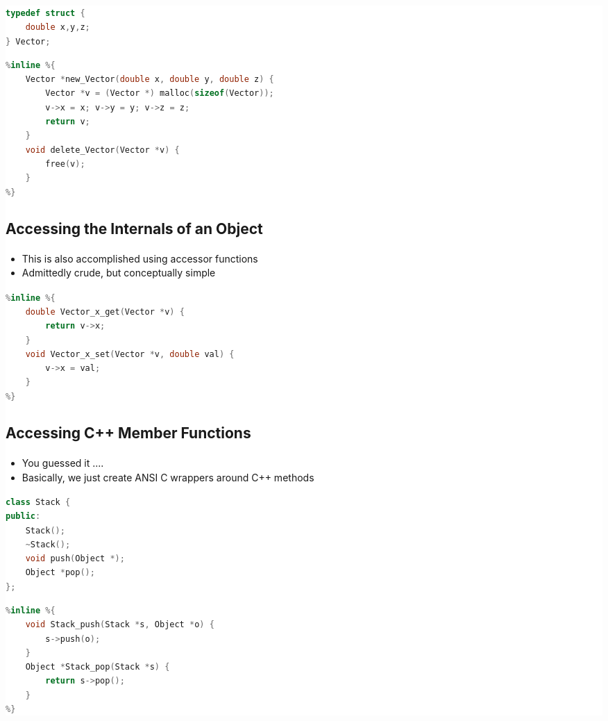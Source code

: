 ```cpp
typedef struct {
    double x,y,z;
} Vector; 
```

```cpp
%inline %{
    Vector *new_Vector(double x, double y, double z) {
        Vector *v = (Vector *) malloc(sizeof(Vector));
        v->x = x; v->y = y; v->z = z;
        return v;
    }
    void delete_Vector(Vector *v) {
        free(v);
    }
%}
```

<h2 id="98183f193fee01754461070f6d562fad"></h2>

## Accessing the Internals of an Object

- This is also accomplished using accessor functions
- Admittedly crude, but conceptually simple

```cpp
%inline %{
    double Vector_x_get(Vector *v) {
        return v->x;
    }
    void Vector_x_set(Vector *v, double val) {
        v->x = val;
    }
%}
```

<h2 id="03ec2affd8124972e7107d4df9c7530c"></h2>

## Accessing C++ Member Functions

- You guessed it ....
- Basically, we just create ANSI C wrappers around C++ methods

```cpp
class Stack {
public:
    Stack();
    ~Stack();
    void push(Object *);
    Object *pop();
};
```

```cpp
%inline %{
    void Stack_push(Stack *s, Object *o) {
        s->push(o);
    }
    Object *Stack_pop(Stack *s) {
        return s->pop();
    }
%}
```
